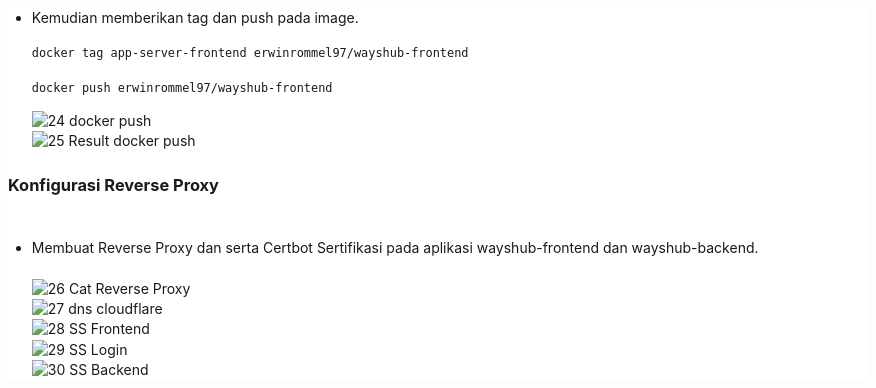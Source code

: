 - Kemudian memberikan tag dan push pada image.
  ```
  docker tag app-server-frontend erwinrommel97/wayshub-frontend
  ```
  ```
  docker push erwinrommel97/wayshub-frontend
  ```
  ![24  docker push](https://github.com/darblietz/devops17-dw--M-Yusuf-Haidar-/assets/98991080/2bfed7c4-d1e2-460d-b543-5c78fee7f086)<br/>![25  Result docker push](https://github.com/darblietz/devops17-dw--M-Yusuf-Haidar-/assets/98991080/59edac12-1493-49dc-ba4f-5b339acf04cf)

### Konfigurasi Reverse Proxy<br/><br/>

- Membuat Reverse Proxy dan serta Certbot Sertifikasi pada aplikasi wayshub-frontend dan wayshub-backend.<br/><br/>
![26  Cat Reverse Proxy](https://github.com/darblietz/devops17-dw--M-Yusuf-Haidar-/assets/98991080/526f4398-f087-4457-a94b-189ce47c46e0)<br/>![27  dns cloudflare](https://github.com/darblietz/devops17-dw--M-Yusuf-Haidar-/assets/98991080/1fbac4a7-918b-4c80-8e3c-7b8d1bcdda98)<br/>![28  SS Frontend](https://github.com/darblietz/devops17-dw--M-Yusuf-Haidar-/assets/98991080/acb189a9-64ad-49a5-8296-4acedd6d7022)<br/>![29  SS Login](https://github.com/darblietz/devops17-dw--M-Yusuf-Haidar-/assets/98991080/98ee04f1-ff96-43cf-8294-d731d6985a20)<br/>![30  SS Backend](https://github.com/darblietz/devops17-dw--M-Yusuf-Haidar-/assets/98991080/d76b8fd1-e0db-46be-bb1f-35f4fbeafee7)










































  




